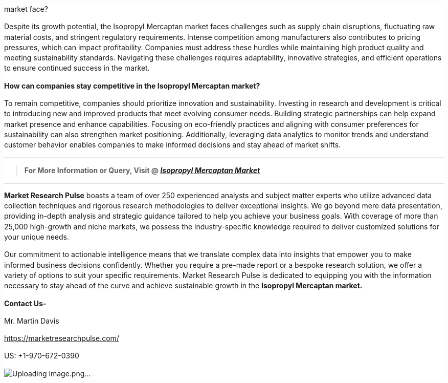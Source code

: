 market face?</strong></p><p>Despite its growth potential, the Isopropyl Mercaptan market faces challenges such as supply chain disruptions, fluctuating raw material costs, and stringent regulatory requirements. Intense competition among manufacturers also contributes to pricing pressures, which can impact profitability. Companies must address these hurdles while maintaining high product quality and meeting sustainability standards. Navigating these challenges requires adaptability, innovative strategies, and efficient operations to ensure continued success in the market.</p><p><strong>How can companies stay competitive in the Isopropyl Mercaptan market?</strong></p><p>To remain competitive, companies should prioritize innovation and sustainability. Investing in research and development is critical to introducing new and improved products that meet evolving consumer needs. Building strategic partnerships can help expand market presence and enhance capabilities. Focusing on eco-friendly practices and aligning with consumer preferences for sustainability can also strengthen market positioning. Additionally, leveraging data analytics to monitor trends and understand customer behavior enables companies to make informed decisions and stay ahead of market shifts.</p><hr /><blockquote><p><strong>For More Information or Query, Visit @&nbsp;<em><a href="https://marketresearchpulse.com/report/146150/isopropyl-mercaptan-market?utm_source=Linkedin&utm_medium=0112">Isopropyl Mercaptan Market</a></em></strong></p></blockquote><hr /><p><strong>Market Research Pulse</strong> boasts a team of over 250 experienced analysts and subject matter experts who utilize advanced data collection techniques and rigorous research methodologies to deliver exceptional insights. We go beyond mere data presentation, providing in-depth analysis and strategic guidance tailored to help you achieve your business goals. With coverage of more than 25,000 high-growth and niche markets, we possess the industry-specific knowledge required to deliver customized solutions for your unique needs.</p><p>Our commitment to actionable intelligence means that we translate complex data into insights that empower you to make informed business decisions confidently. Whether you require a pre-made report or a bespoke research solution, we offer a variety of options to suit your specific requirements. Market Research Pulse is dedicated to equipping you with the information necessary to stay ahead of the curve and achieve sustainable growth in the <strong>Isopropyl Mercaptan market.</strong></p><p><strong>Contact Us-</strong></p><p>Mr. Martin Davis</p><p>https://marketresearchpulse.com/</p><p>US: +1-970-672-0390</p>
![Uploading image.png…]()

